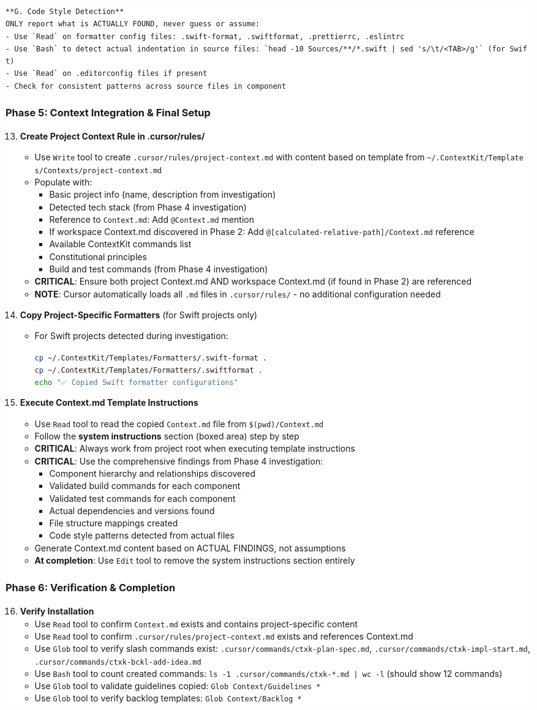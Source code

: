     **G. Code Style Detection**
    ONLY report what is ACTUALLY FOUND, never guess or assume:
    - Use `Read` on formatter config files: .swift-format, .swiftformat, .prettierrc, .eslintrc
    - Use `Bash` to detect actual indentation in source files: `head -10 Sources/**/*.swift | sed 's/\t/<TAB>/g'` (for Swift)
    - Use `Read` on .editorconfig files if present
    - Check for consistent patterns across source files in component

### Phase 5: Context Integration & Final Setup

13. **Create Project Context Rule in .cursor/rules/**
    - Use `Write` tool to create `.cursor/rules/project-context.md` with content based on template from `~/.ContextKit/Templates/Contexts/project-context.md`
    - Populate with:
      - Basic project info (name, description from investigation)
      - Detected tech stack (from Phase 4 investigation)
      - Reference to `Context.md`: Add `@Context.md` mention
      - If workspace Context.md discovered in Phase 2: Add `@[calculated-relative-path]/Context.md` reference
      - Available ContextKit commands list
      - Constitutional principles
      - Build and test commands (from Phase 4 investigation)
    - **CRITICAL**: Ensure both project Context.md AND workspace Context.md (if found in Phase 2) are referenced
    - **NOTE**: Cursor automatically loads all `.md` files in `.cursor/rules/` - no additional configuration needed

14. **Copy Project-Specific Formatters** (for Swift projects only)
    - For Swift projects detected during investigation:
      ```bash
      cp ~/.ContextKit/Templates/Formatters/.swift-format .
      cp ~/.ContextKit/Templates/Formatters/.swiftformat .
      echo "✅ Copied Swift formatter configurations"
      ```

15. **Execute Context.md Template Instructions**
    - Use `Read` tool to read the copied `Context.md` file from `$(pwd)/Context.md`
    - Follow the **system instructions** section (boxed area) step by step
    - **CRITICAL**: Always work from project root when executing template instructions
    - **CRITICAL**: Use the comprehensive findings from Phase 4 investigation:
      - Component hierarchy and relationships discovered
      - Validated build commands for each component
      - Validated test commands for each component
      - Actual dependencies and versions found
      - File structure mappings created
      - Code style patterns detected from actual files
    - Generate Context.md content based on ACTUAL FINDINGS, not assumptions
    - **At completion**: Use `Edit` tool to remove the system instructions section entirely

### Phase 6: Verification & Completion

16. **Verify Installation**
    - Use `Read` tool to confirm `Context.md` exists and contains project-specific content
    - Use `Read` tool to confirm `.cursor/rules/project-context.md` exists and references Context.md
    - Use `Glob` tool to verify slash commands exist: `.cursor/commands/ctxk-plan-spec.md`, `.cursor/commands/ctxk-impl-start.md`, `.cursor/commands/ctxk-bckl-add-idea.md`
    - Use `Bash` tool to count created commands: `ls -1 .cursor/commands/ctxk-*.md | wc -l` (should show 12 commands)
    - Use `Glob` tool to validate guidelines copied: `Glob Context/Guidelines *`
    - Use `Glob` tool to verify backlog templates: `Glob Context/Backlog *`
